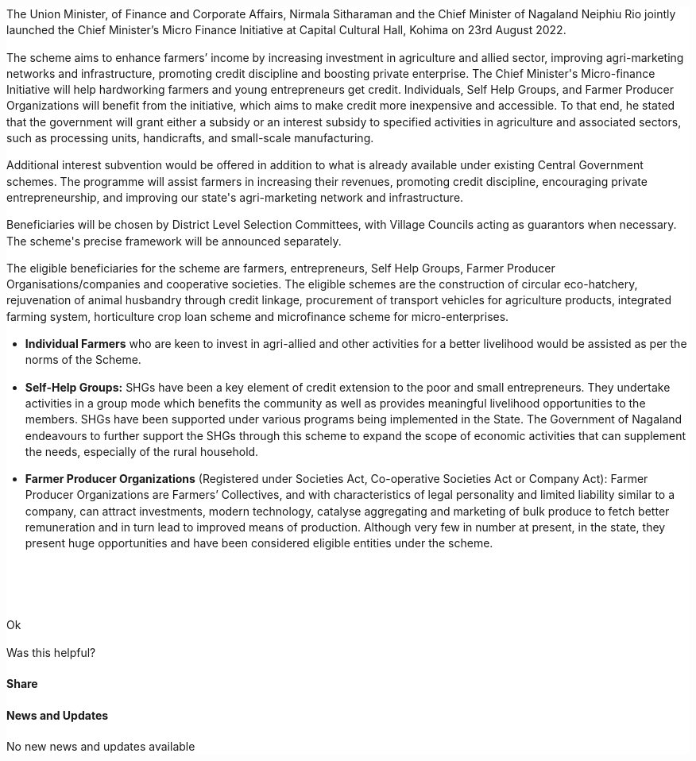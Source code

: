 The Union Minister, of Finance and Corporate Affairs, Nirmala Sitharaman and the Chief Minister of Nagaland Neiphiu Rio jointly launched the Chief Minister’s Micro Finance Initiative at Capital Cultural Hall, Kohima on 23rd August 2022.

The scheme aims to enhance farmers’ income by increasing investment in agriculture and allied sector, improving agri-marketing networks and infrastructure, promoting credit discipline and boosting private enterprise. The Chief Minister's Micro-finance Initiative will help hardworking farmers and young entrepreneurs get credit. Individuals, Self Help Groups, and Farmer Producer Organizations will benefit from the initiative, which aims to make credit more inexpensive and accessible. To that end, he stated that the government will grant either a subsidy or an interest subsidy to specified activities in agriculture and associated sectors, such as processing units, handicrafts, and small-scale manufacturing.

Additional interest subvention would be offered in addition to what is already available under existing Central Government schemes. The programme will assist farmers in increasing their revenues, promoting credit discipline, encouraging private entrepreneurship, and improving our state's agri-marketing network and infrastructure.

Beneficiaries will be chosen by District Level Selection Committees, with Village Councils acting as guarantors when necessary. The scheme's precise framework will be announced separately.

The eligible beneficiaries for the scheme are farmers, entrepreneurs, Self Help Groups, Farmer Producer Organisations/companies and cooperative societies. The eligible schemes are the construction of circular eco-hatchery, rejuvenation of animal husbandry through credit linkage, procurement of transport vehicles for agriculture products, integrated farming system, horticulture crop loan scheme and microfinance scheme for micro-enterprises.

*   **Individual Farmers** who are keen to invest in agri-allied and other activities for a better livelihood would be assisted as per the norms of the Scheme.

*   **Self-Help Groups:** SHGs have been a key element of credit extension to the poor and small entrepreneurs. They undertake activities in a group mode which benefits the community as well as provides meaningful livelihood opportunities to the members. SHGs have been supported under various programs being implemented in the State. The Government of Nagaland endeavours to further support the SHGs through this scheme to expand the scope of economic activities that can supplement the needs, especially of the rural household.

*   **Farmer Producer Organizations** (Registered under Societies Act, Co-operative Societies Act or Company Act): Farmer Producer Organizations are Farmers’ Collectives, and with characteristics of legal personality and limited liability similar to a company, can attract investments, modern technology, catalyse aggregating and marketing of bulk produce to fetch better remuneration and in turn lead to improved means of production. Although very few in number at present, in the state, they present huge opportunities and have been considered eligible entities under the scheme.

﻿

﻿

Ok

Was this helpful?

#### Share

#### News and Updates

No new news and updates available
